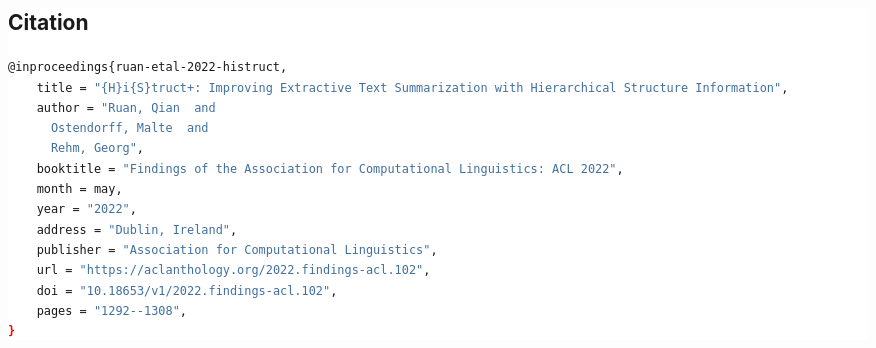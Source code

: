 ## Citation
```bash
@inproceedings{ruan-etal-2022-histruct,
    title = "{H}i{S}truct+: Improving Extractive Text Summarization with Hierarchical Structure Information",
    author = "Ruan, Qian  and
      Ostendorff, Malte  and
      Rehm, Georg",
    booktitle = "Findings of the Association for Computational Linguistics: ACL 2022",
    month = may,
    year = "2022",
    address = "Dublin, Ireland",
    publisher = "Association for Computational Linguistics",
    url = "https://aclanthology.org/2022.findings-acl.102",
    doi = "10.18653/v1/2022.findings-acl.102",
    pages = "1292--1308",
}

```

